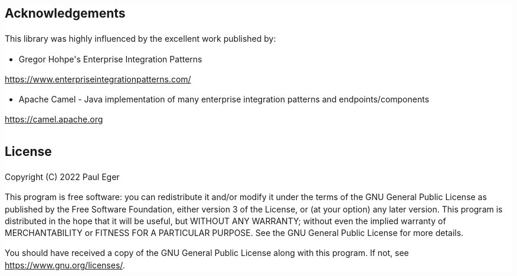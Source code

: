 ## Acknowledgements

This library was highly influenced by the excellent work published by:

- Gregor Hohpe's Enterprise Integration Patterns

https://www.enterpriseintegrationpatterns.com/

- Apache Camel - Java implementation of many enterprise integration patterns and endpoints/components

https://camel.apache.org

## License

Copyright (C) 2022  Paul Eger

This program is free software: you can redistribute it and/or modify
it under the terms of the GNU General Public License as published by
the Free Software Foundation, either version 3 of the License, or
(at your option) any later version.
This program is distributed in the hope that it will be useful,
but WITHOUT ANY WARRANTY; without even the implied warranty of
MERCHANTABILITY or FITNESS FOR A PARTICULAR PURPOSE.  See the
GNU General Public License for more details.

You should have received a copy of the GNU General Public License
along with this program.  If not, see <https://www.gnu.org/licenses/>.

